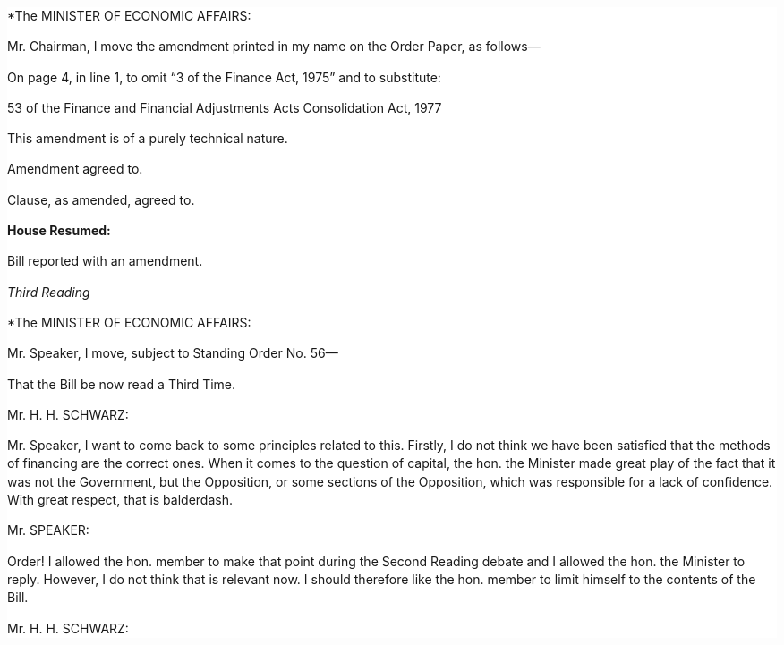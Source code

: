 </speech>

<speech by="#minister_of_economic_affairs">

<from>*The <person refersTo="hansard_za">MINISTER OF ECONOMIC AFFAIRS</person>:</from>

<p>Mr. Chairman, I move the amendment printed in my name on the Order Paper, as follows&#x2014;</p>

<block name="quote">On page 4, in line 1, to omit &#x201C;3 of the Finance Act, 1975&#x201D; and to substitute:</block>

<block name="quote">53 of the Finance and Financial Adjustments Acts Consolidation Act, 1977</block>

<p>This amendment is of a purely technical nature.</p>

<p><span class="col_2885-2886" refersTo="page_0036"/>Amendment agreed to.</p>

<p>Clause, as amended, agreed to.</p>

<p><b>House Resumed:</b></p>

<p>Bill reported with an amendment.</p>

<p><i>Third Reading</i></p>

</speech>

<speech by="#minister_of_economic_affairs">

<from>*The <person refersTo="hansard_za">MINISTER OF ECONOMIC AFFAIRS</person>:</from>

<p>Mr. Speaker, I move, subject to Standing Order No. 56&#x2014;</p>

<block name="quote">That the Bill be now read a Third Time.</block>

</speech>

<speech by="#schwarz">

<from>Mr. <person refersTo="hansard_za">H. H. SCHWARZ</person>:</from>

<p>Mr. Speaker, I want to come back to some principles related to this. Firstly, I do not think we have been satisfied that the methods of financing are the correct ones. When it comes to the question of capital, the hon. the Minister made great play of the fact that it was not the Government, but the Opposition, or some sections of the Opposition, which was responsible for a lack of confidence. With great respect, that is balderdash.</p>

</speech>

<speech by="#speaker">

<from>Mr. <person refersTo="hansard_za">SPEAKER</person>:</from>

<p>Order! I allowed the hon. member to make that point during the Second Reading debate and I allowed the hon. the Minister to reply. However, I do not think that is relevant now. I should therefore like the hon. member to limit himself to the contents of the Bill.</p>

</speech>

<speech by="#schwarz">

<from>Mr. <person refersTo="hansard_za">H. H. SCHWARZ</person>:</from>
